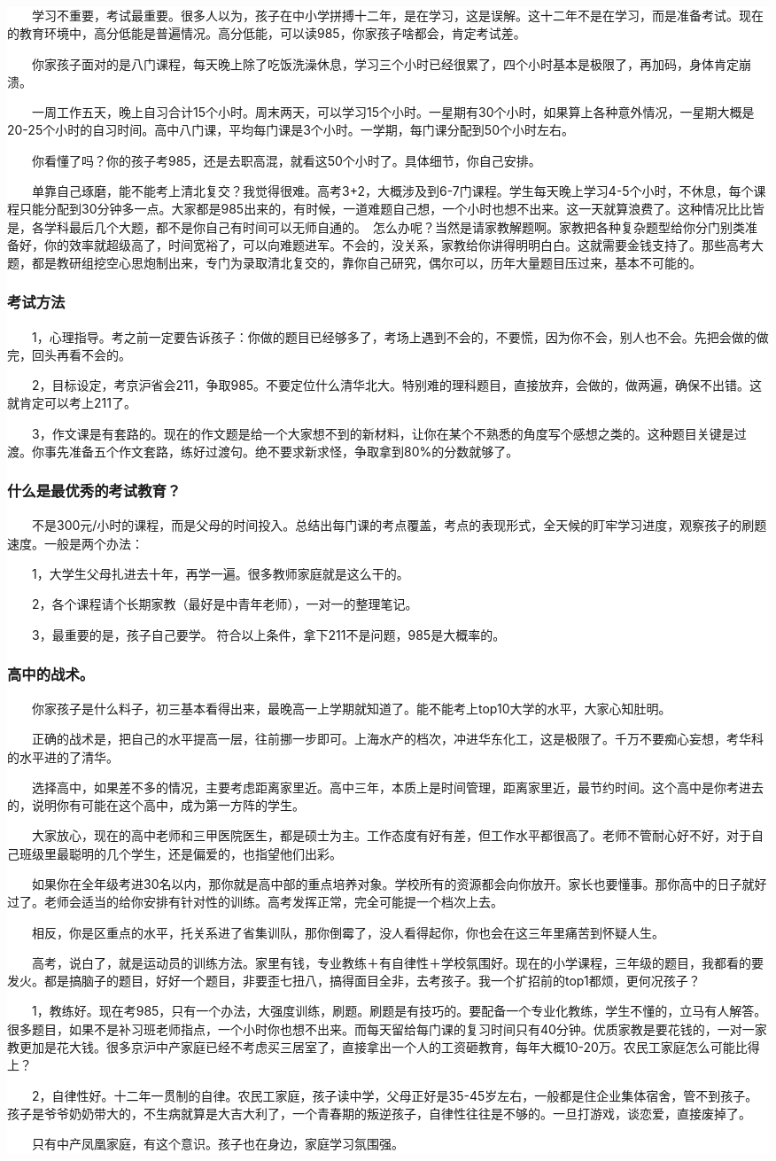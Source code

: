 　　学习不重要，考试最重要。很多人以为，孩子在中小学拼搏十二年，是在学习，这是误解。这十二年不是在学习，而是准备考试。现在的教育环境中，高分低能是普遍情况。高分低能，可以读985，你家孩子啥都会，肯定考试差。

　　你家孩子面对的是八门课程，每天晚上除了吃饭洗澡休息，学习三个小时已经很累了，四个小时基本是极限了，再加码，身体肯定崩溃。

　　一周工作五天，晚上自习合计15个小时。周末两天，可以学习15个小时。一星期有30个小时，如果算上各种意外情况，一星期大概是20-25个小时的自习时间。高中八门课，平均每门课是3个小时。一学期，每门课分配到50个小时左右。

　　你看懂了吗？你的孩子考985，还是去职高混，就看这50个小时了。具体细节，你自己安排。

　　单靠自己琢磨，能不能考上清北复交？我觉得很难。高考3+2，大概涉及到6-7门课程。学生每天晚上学习4-5个小时，不休息，每个课程只能分配到30分钟多一点。大家都是985出来的，有时候，一道难题自己想，一个小时也想不出来。这一天就算浪费了。这种情况比比皆是，各学科最后几个大题，都不是你自己有时间可以无师自通的。　怎么办呢？当然是请家教解题啊。家教把各种复杂题型给你分门别类准备好，你的效率就超级高了，时间宽裕了，可以向难题进军。不会的，没关系，家教给你讲得明明白白。这就需要金钱支持了。那些高考大题，都是教研组挖空心思炮制出来，专门为录取清北复交的，靠你自己研究，偶尔可以，历年大量题目压过来，基本不可能的。

### 考试方法

　　1，心理指导。考之前一定要告诉孩子：你做的题目已经够多了，考场上遇到不会的，不要慌，因为你不会，别人也不会。先把会做的做完，回头再看不会的。

　　2，目标设定，考京沪省会211，争取985。不要定位什么清华北大。特别难的理科题目，直接放弃，会做的，做两遍，确保不出错。这就肯定可以考上211了。

　　3，作文课是有套路的。现在的作文题是给一个大家想不到的新材料，让你在某个不熟悉的角度写个感想之类的。这种题目关键是过渡。你事先准备五个作文套路，练好过渡句。绝不要求新求怪，争取拿到80%的分数就够了。

### 什么是最优秀的考试教育？

　　不是300元/小时的课程，而是父母的时间投入。总结出每门课的考点覆盖，考点的表现形式，全天候的盯牢学习进度，观察孩子的刷题速度。一般是两个办法：

　　1，大学生父母扎进去十年，再学一遍。很多教师家庭就是这么干的。

　　2，各个课程请个长期家教（最好是中青年老师），一对一的整理笔记。

　　3，最重要的是，孩子自己要学。 符合以上条件，拿下211不是问题，985是大概率的。

### 高中的战术。

　　你家孩子是什么料子，初三基本看得出来，最晚高一上学期就知道了。能不能考上top10大学的水平，大家心知肚明。

　　正确的战术是，把自己的水平提高一层，往前挪一步即可。上海水产的档次，冲进华东化工，这是极限了。千万不要痴心妄想，考华科的水平进的了清华。

　　选择高中，如果差不多的情况，主要考虑距离家里近。高中三年，本质上是时间管理，距离家里近，最节约时间。这个高中是你考进去的，说明你有可能在这个高中，成为第一方阵的学生。

　　大家放心，现在的高中老师和三甲医院医生，都是硕士为主。工作态度有好有差，但工作水平都很高了。老师不管耐心好不好，对于自己班级里最聪明的几个学生，还是偏爱的，也指望他们出彩。

　　如果你在全年级考进30名以内，那你就是高中部的重点培养对象。学校所有的资源都会向你放开。家长也要懂事。那你高中的日子就好过了。老师会适当的给你安排有针对性的训练。高考发挥正常，完全可能提一个档次上去。

　　相反，你是区重点的水平，托关系进了省集训队，那你倒霉了，没人看得起你，你也会在这三年里痛苦到怀疑人生。

　　高考，说白了，就是运动员的训练方法。家里有钱，专业教练＋有自律性＋学校氛围好。现在的小学课程，三年级的题目，我都看的要发火。都是搞脑子的题目，好好一个题目，非要歪七扭八，搞得面目全非，去考孩子。我一个扩招前的top1都烦，更何况孩子？

　　1，教练好。现在考985，只有一个办法，大强度训练，刷题。刷题是有技巧的。要配备一个专业化教练，学生不懂的，立马有人解答。很多题目，如果不是补习班老师指点，一个小时你也想不出来。而每天留给每门课的复习时间只有40分钟。优质家教是要花钱的，一对一家教更加是花大钱。很多京沪中产家庭已经不考虑买三居室了，直接拿出一个人的工资砸教育，每年大概10-20万。农民工家庭怎么可能比得上？

　　2，自律性好。十二年一贯制的自律。农民工家庭，孩子读中学，父母正好是35-45岁左右，一般都是住企业集体宿舍，管不到孩子。孩子是爷爷奶奶带大的，不生病就算是大吉大利了，一个青春期的叛逆孩子，自律性往往是不够的。一旦打游戏，谈恋爱，直接废掉了。

　　只有中产凤凰家庭，有这个意识。孩子也在身边，家庭学习氛围强。

